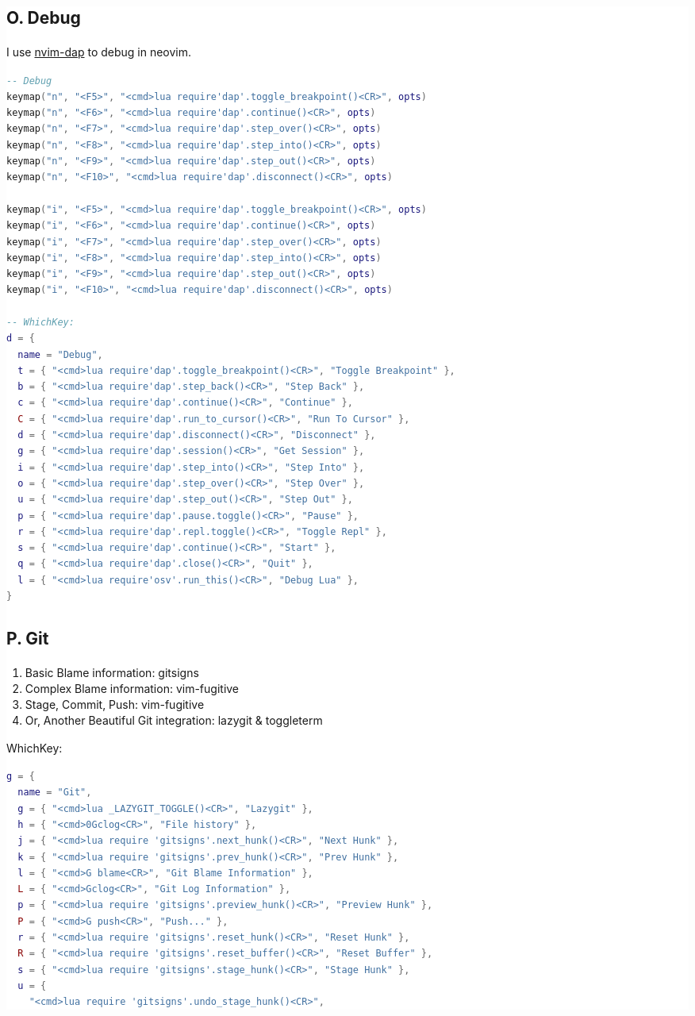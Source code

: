 ## O. Debug

I use [nvim-dap](https://github.com/mfussenegger/nvim-dap) to debug in neovim.

```lua
-- Debug
keymap("n", "<F5>", "<cmd>lua require'dap'.toggle_breakpoint()<CR>", opts)
keymap("n", "<F6>", "<cmd>lua require'dap'.continue()<CR>", opts)
keymap("n", "<F7>", "<cmd>lua require'dap'.step_over()<CR>", opts)
keymap("n", "<F8>", "<cmd>lua require'dap'.step_into()<CR>", opts)
keymap("n", "<F9>", "<cmd>lua require'dap'.step_out()<CR>", opts)
keymap("n", "<F10>", "<cmd>lua require'dap'.disconnect()<CR>", opts)

keymap("i", "<F5>", "<cmd>lua require'dap'.toggle_breakpoint()<CR>", opts)
keymap("i", "<F6>", "<cmd>lua require'dap'.continue()<CR>", opts)
keymap("i", "<F7>", "<cmd>lua require'dap'.step_over()<CR>", opts)
keymap("i", "<F8>", "<cmd>lua require'dap'.step_into()<CR>", opts)
keymap("i", "<F9>", "<cmd>lua require'dap'.step_out()<CR>", opts)
keymap("i", "<F10>", "<cmd>lua require'dap'.disconnect()<CR>", opts)

-- WhichKey:
d = {
  name = "Debug",
  t = { "<cmd>lua require'dap'.toggle_breakpoint()<CR>", "Toggle Breakpoint" },
  b = { "<cmd>lua require'dap'.step_back()<CR>", "Step Back" },
  c = { "<cmd>lua require'dap'.continue()<CR>", "Continue" },
  C = { "<cmd>lua require'dap'.run_to_cursor()<CR>", "Run To Cursor" },
  d = { "<cmd>lua require'dap'.disconnect()<CR>", "Disconnect" },
  g = { "<cmd>lua require'dap'.session()<CR>", "Get Session" },
  i = { "<cmd>lua require'dap'.step_into()<CR>", "Step Into" },
  o = { "<cmd>lua require'dap'.step_over()<CR>", "Step Over" },
  u = { "<cmd>lua require'dap'.step_out()<CR>", "Step Out" },
  p = { "<cmd>lua require'dap'.pause.toggle()<CR>", "Pause" },
  r = { "<cmd>lua require'dap'.repl.toggle()<CR>", "Toggle Repl" },
  s = { "<cmd>lua require'dap'.continue()<CR>", "Start" },
  q = { "<cmd>lua require'dap'.close()<CR>", "Quit" },
  l = { "<cmd>lua require'osv'.run_this()<CR>", "Debug Lua" },
}
```

## P. Git

1. Basic Blame information: gitsigns
2. Complex Blame information: vim-fugitive
3. Stage, Commit, Push: vim-fugitive
4. Or, Another Beautiful Git integration: lazygit & toggleterm

WhichKey:

```lua
g = {
  name = "Git",
  g = { "<cmd>lua _LAZYGIT_TOGGLE()<CR>", "Lazygit" },
  h = { "<cmd>0Gclog<CR>", "File history" },
  j = { "<cmd>lua require 'gitsigns'.next_hunk()<CR>", "Next Hunk" },
  k = { "<cmd>lua require 'gitsigns'.prev_hunk()<CR>", "Prev Hunk" },
  l = { "<cmd>G blame<CR>", "Git Blame Information" },
  L = { "<cmd>Gclog<CR>", "Git Log Information" },
  p = { "<cmd>lua require 'gitsigns'.preview_hunk()<CR>", "Preview Hunk" },
  P = { "<cmd>G push<CR>", "Push..." },
  r = { "<cmd>lua require 'gitsigns'.reset_hunk()<CR>", "Reset Hunk" },
  R = { "<cmd>lua require 'gitsigns'.reset_buffer()<CR>", "Reset Buffer" },
  s = { "<cmd>lua require 'gitsigns'.stage_hunk()<CR>", "Stage Hunk" },
  u = {
    "<cmd>lua require 'gitsigns'.undo_stage_hunk()<CR>",
```